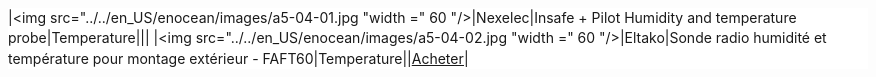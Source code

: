 |<img src="../../en_US/enocean/images/a5-04-01.jpg "width =" 60 "/>|Nexelec|Insafe + Pilot Humidity and temperature probe|Temperature|||
|<img src="../../en_US/enocean/images/a5-04-02.jpg "width =" 60 "/>|Eltako|Sonde radio humidité et température pour montage extérieur - FAFT60|Temperature||[Acheter](http://www.domadoo.fr/fr/peripheriques/1931-eltako-sonde-radio-humidite-et-temperature-montage-exterieur-faft60-4010312310120.html)|
